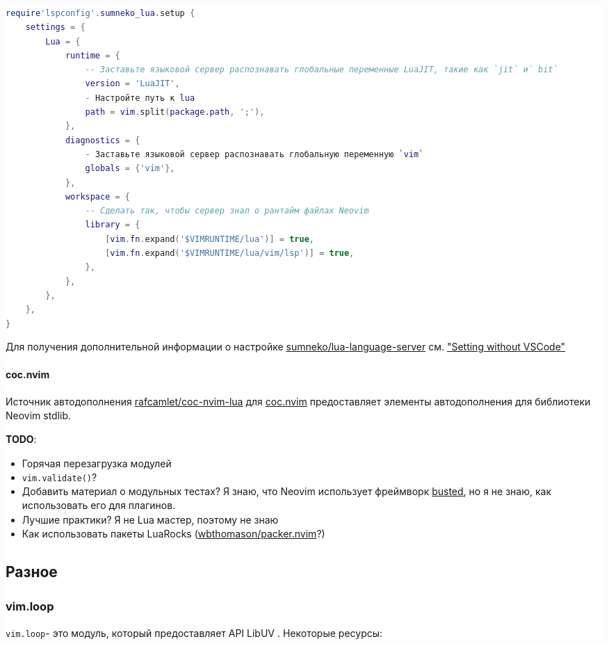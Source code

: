 ```lua
require'lspconfig'.sumneko_lua.setup {
    settings = {
        Lua = {
            runtime = {
                -- Заставьте языковой сервер распознавать глобальные переменные LuaJIT, такие как `jit` и` bit`
                version = 'LuaJIT',
                - Настройте путь к lua
                path = vim.split(package.path, ';'),
            },
            diagnostics = {
                - Заставьте языковой сервер распознавать глобальную переменную `vim`
                globals = {'vim'},
            },
            workspace = {
                -- Сделать так, чтобы сервер знал о рантайм файлах Neovim
                library = {
                    [vim.fn.expand('$VIMRUNTIME/lua')] = true,
                    [vim.fn.expand('$VIMRUNTIME/lua/vim/lsp')] = true,
                },
            },
        },
    },
}
```

Для получения дополнительной информации о настройке [sumneko/lua-language-server](https://github.com/sumneko/lua-language-server/) см. ["Setting without VSCode"](https://github.com/sumneko/lua-language-server/wiki/Setting-without-VSCode)

#### coc.nvim

Источник автодополнения [rafcamlet/coc-nvim-lua](https://github.com/rafcamlet/coc-nvim-lua/) для [coc.nvim](https://github.com/neoclide/coc.nvim/) предоставляет элементы автодополнения для библиотеки Neovim stdlib.

**TODO**:

- Горячая перезагрузка модулей
- `vim.validate()`?
- Добавить материал о модульных тестах? Я знаю, что Neovim использует фреймворк [busted](https://olivinelabs.com/busted/), но я не знаю, как использовать его для плагинов.
- Лучшие практики? Я не Lua мастер, поэтому не знаю
- Как использовать пакеты LuaRocks ([wbthomason/packer.nvim](https://github.com/wbthomason/packer.nvim)?)

## Разное

### vim.loop

`vim.loop`- это модуль, который предоставляет API LibUV . Некоторые ресурсы:
